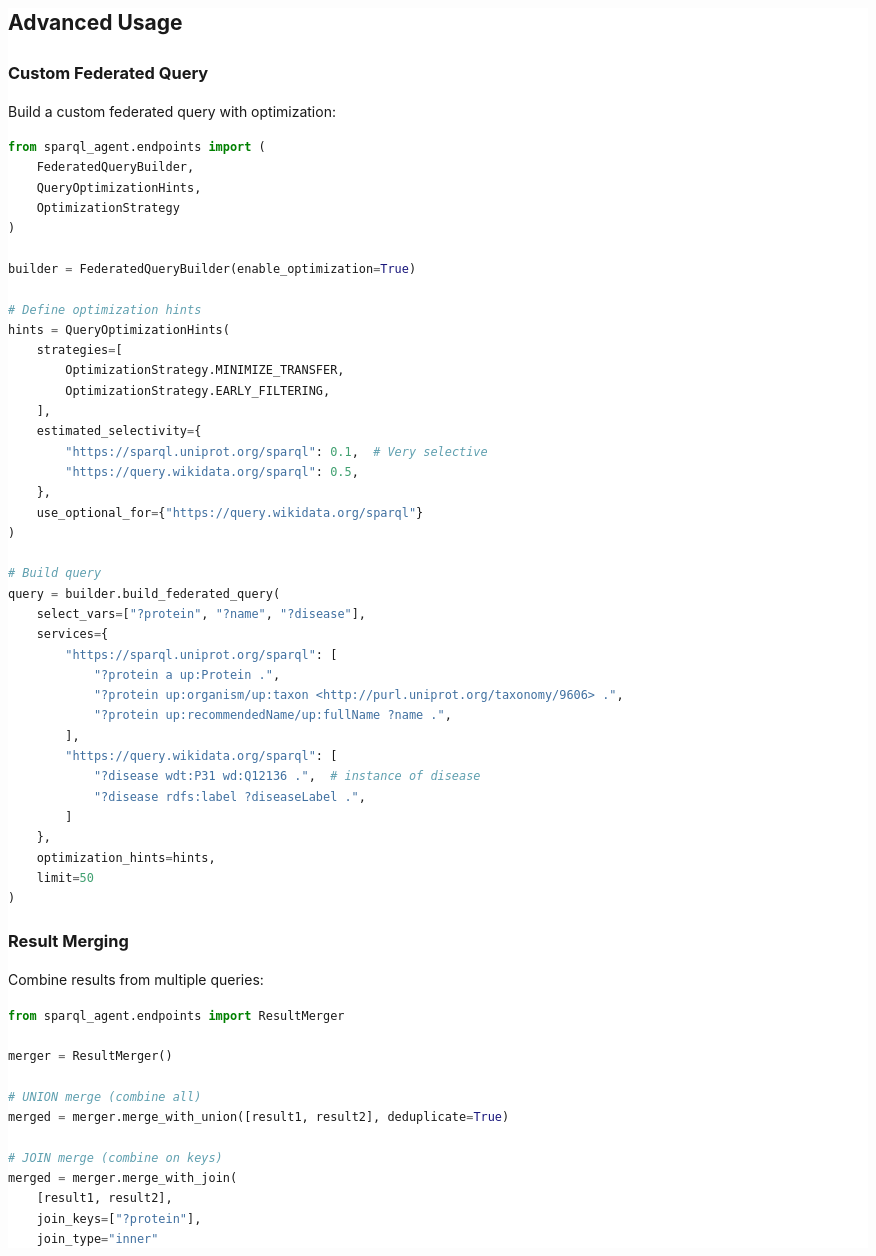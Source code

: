 ## Advanced Usage

### Custom Federated Query

Build a custom federated query with optimization:

```python
from sparql_agent.endpoints import (
    FederatedQueryBuilder,
    QueryOptimizationHints,
    OptimizationStrategy
)

builder = FederatedQueryBuilder(enable_optimization=True)

# Define optimization hints
hints = QueryOptimizationHints(
    strategies=[
        OptimizationStrategy.MINIMIZE_TRANSFER,
        OptimizationStrategy.EARLY_FILTERING,
    ],
    estimated_selectivity={
        "https://sparql.uniprot.org/sparql": 0.1,  # Very selective
        "https://query.wikidata.org/sparql": 0.5,
    },
    use_optional_for={"https://query.wikidata.org/sparql"}
)

# Build query
query = builder.build_federated_query(
    select_vars=["?protein", "?name", "?disease"],
    services={
        "https://sparql.uniprot.org/sparql": [
            "?protein a up:Protein .",
            "?protein up:organism/up:taxon <http://purl.uniprot.org/taxonomy/9606> .",
            "?protein up:recommendedName/up:fullName ?name .",
        ],
        "https://query.wikidata.org/sparql": [
            "?disease wdt:P31 wd:Q12136 .",  # instance of disease
            "?disease rdfs:label ?diseaseLabel .",
        ]
    },
    optimization_hints=hints,
    limit=50
)
```

### Result Merging

Combine results from multiple queries:

```python
from sparql_agent.endpoints import ResultMerger

merger = ResultMerger()

# UNION merge (combine all)
merged = merger.merge_with_union([result1, result2], deduplicate=True)

# JOIN merge (combine on keys)
merged = merger.merge_with_join(
    [result1, result2],
    join_keys=["?protein"],
    join_type="inner"
```
